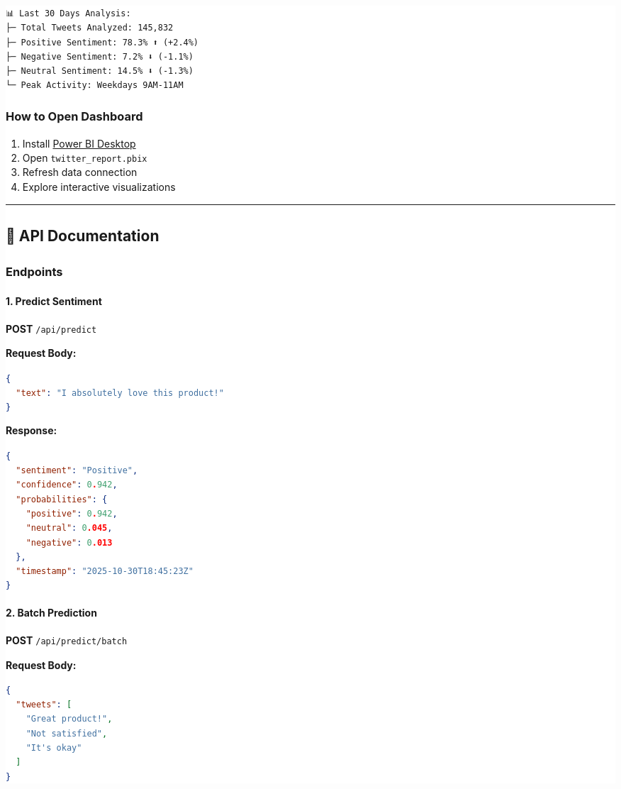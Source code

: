 ```
📊 Last 30 Days Analysis:
├─ Total Tweets Analyzed: 145,832
├─ Positive Sentiment: 78.3% ⬆️ (+2.4%)
├─ Negative Sentiment: 7.2% ⬇️ (-1.1%)
├─ Neutral Sentiment: 14.5% ⬇️ (-1.3%)
└─ Peak Activity: Weekdays 9AM-11AM
```

### How to Open Dashboard

1. Install [Power BI Desktop](https://powerbi.microsoft.com/desktop/)
2. Open `twitter_report.pbix`
3. Refresh data connection
4. Explore interactive visualizations

---

## 🔌 API Documentation

### Endpoints

#### 1. Predict Sentiment

**POST** `/api/predict`

**Request Body:**
```json
{
  "text": "I absolutely love this product!"
}
```

**Response:**
```json
{
  "sentiment": "Positive",
  "confidence": 0.942,
  "probabilities": {
    "positive": 0.942,
    "neutral": 0.045,
    "negative": 0.013
  },
  "timestamp": "2025-10-30T18:45:23Z"
}
```

#### 2. Batch Prediction

**POST** `/api/predict/batch`

**Request Body:**
```json
{
  "tweets": [
    "Great product!",
    "Not satisfied",
    "It's okay"
  ]
}
```
